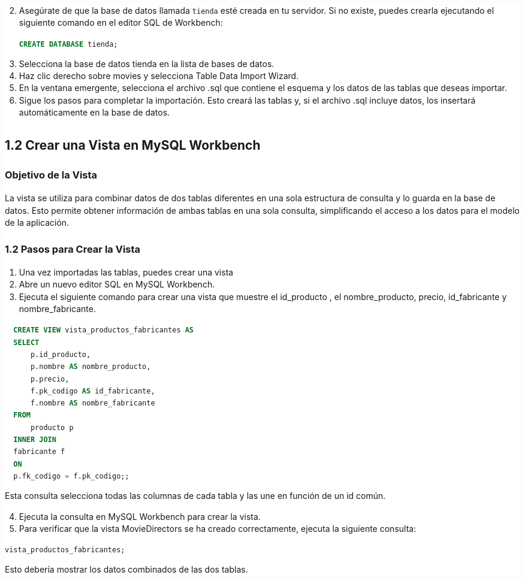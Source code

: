 2. Asegúrate de que la base de datos llamada `tienda` esté creada en tu servidor. Si no existe, puedes crearla ejecutando el siguiente comando en el editor SQL de Workbench:
   ```sql
   CREATE DATABASE tienda;
   ```
3. Selecciona la base de datos tienda en la lista de bases de datos.
4. Haz clic derecho sobre movies y selecciona Table Data Import Wizard.
5. En la ventana emergente, selecciona el archivo .sql que contiene el esquema y los datos de las tablas que deseas importar.
6. Sigue los pasos para completar la importación. Esto creará las tablas y, si el archivo .sql incluye datos, los insertará automáticamente en la base de datos.

## 1.2 Crear una Vista en MySQL Workbench

### Objetivo de la Vista

La vista se utiliza para combinar datos de dos tablas diferentes en una sola estructura de consulta y lo guarda en la base de datos. Esto permite obtener información de ambas tablas en una sola consulta, simplificando el acceso a los datos para el modelo de la aplicación.

### 1.2 Pasos para Crear la Vista

1. Una vez importadas las tablas, puedes crear una vista
2. Abre un nuevo editor SQL en MySQL Workbench.
3. Ejecuta el siguiente comando para crear una vista que muestre el id_producto , el nombre_producto, precio, id_fabricante y nombre_fabricante.

```sql
  CREATE VIEW vista_productos_fabricantes AS
  SELECT
      p.id_producto,
      p.nombre AS nombre_producto,
      p.precio,
      f.pk_codigo AS id_fabricante,
      f.nombre AS nombre_fabricante
  FROM
      producto p
  INNER JOIN
  fabricante f
  ON
  p.fk_codigo = f.pk_codigo;;
```

Esta consulta selecciona todas las columnas de cada tabla y las une en función de un id común.

4. Ejecuta la consulta en MySQL Workbench para crear la vista.
5. Para verificar que la vista MovieDirectors se ha creado correctamente, ejecuta la siguiente consulta:

```sql
vista_productos_fabricantes;
```

Esto debería mostrar los datos combinados de las dos tablas.
